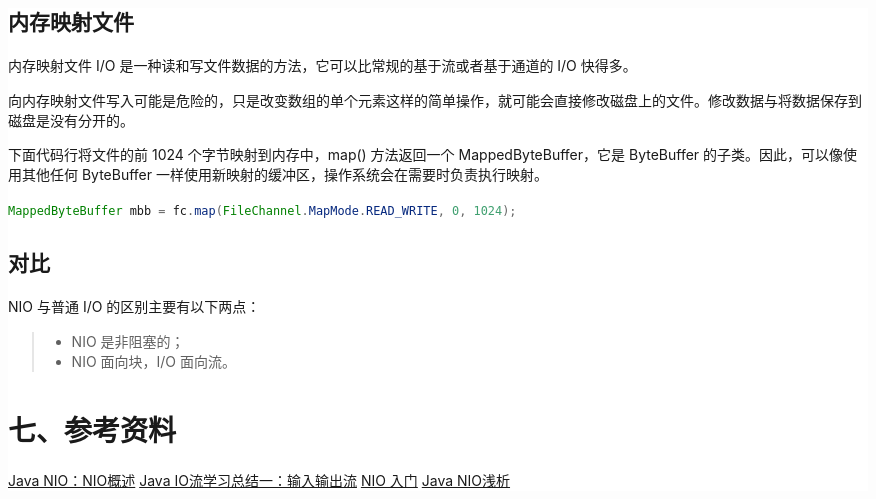 ## 内存映射文件
内存映射文件 I/O 是一种读和写文件数据的方法，它可以比常规的基于流或者基于通道的 I/O 快得多。

向内存映射文件写入可能是危险的，只是改变数组的单个元素这样的简单操作，就可能会直接修改磁盘上的文件。修改数据与将数据保存到磁盘是没有分开的。

下面代码行将文件的前 1024 个字节映射到内存中，map() 方法返回一个 MappedByteBuffer，它是 ByteBuffer 的子类。因此，可以像使用其他任何 ByteBuffer 一样使用新映射的缓冲区，操作系统会在需要时负责执行映射。
```java
MappedByteBuffer mbb = fc.map(FileChannel.MapMode.READ_WRITE, 0, 1024);
```

## 对比
NIO 与普通 I/O 的区别主要有以下两点：

> - NIO 是非阻塞的；
> - NIO 面向块，I/O 面向流。

# 七、参考资料
[Java NIO：NIO概述](https://www.cnblogs.com/dolphin0520/p/3919162.html)
[Java IO流学习总结一：输入输出流](https://www.cnblogs.com/zhaoyanjun/p/6292384.html)
[NIO 入门](https://www.ibm.com/developerworks/cn/education/java/j-nio/j-nio.html)
[Java NIO浅析](https://zhuanlan.zhihu.com/p/23488863)